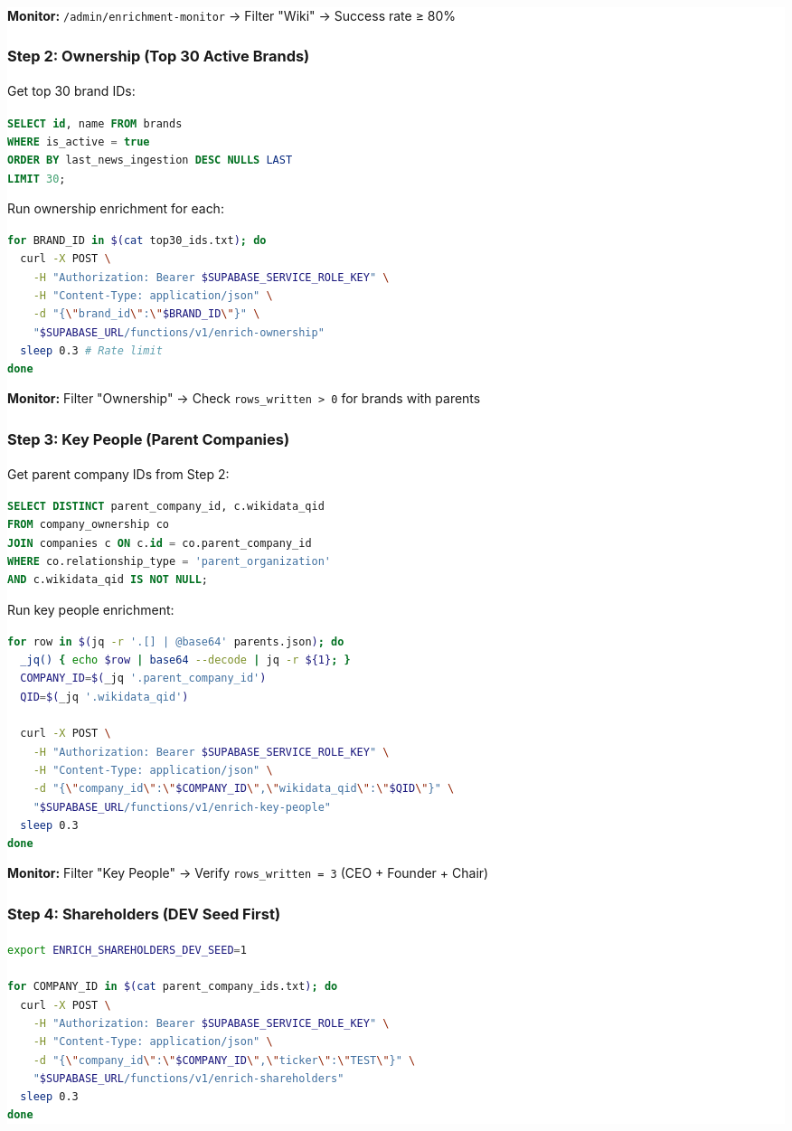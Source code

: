 **Monitor:** `/admin/enrichment-monitor` → Filter "Wiki" → Success rate ≥ 80%

### Step 2: Ownership (Top 30 Active Brands)
Get top 30 brand IDs:
```sql
SELECT id, name FROM brands 
WHERE is_active = true 
ORDER BY last_news_ingestion DESC NULLS LAST 
LIMIT 30;
```

Run ownership enrichment for each:
```bash
for BRAND_ID in $(cat top30_ids.txt); do
  curl -X POST \
    -H "Authorization: Bearer $SUPABASE_SERVICE_ROLE_KEY" \
    -H "Content-Type: application/json" \
    -d "{\"brand_id\":\"$BRAND_ID\"}" \
    "$SUPABASE_URL/functions/v1/enrich-ownership"
  sleep 0.3 # Rate limit
done
```

**Monitor:** Filter "Ownership" → Check `rows_written > 0` for brands with parents

### Step 3: Key People (Parent Companies)
Get parent company IDs from Step 2:
```sql
SELECT DISTINCT parent_company_id, c.wikidata_qid
FROM company_ownership co
JOIN companies c ON c.id = co.parent_company_id
WHERE co.relationship_type = 'parent_organization'
AND c.wikidata_qid IS NOT NULL;
```

Run key people enrichment:
```bash
for row in $(jq -r '.[] | @base64' parents.json); do
  _jq() { echo $row | base64 --decode | jq -r ${1}; }
  COMPANY_ID=$(_jq '.parent_company_id')
  QID=$(_jq '.wikidata_qid')
  
  curl -X POST \
    -H "Authorization: Bearer $SUPABASE_SERVICE_ROLE_KEY" \
    -H "Content-Type: application/json" \
    -d "{\"company_id\":\"$COMPANY_ID\",\"wikidata_qid\":\"$QID\"}" \
    "$SUPABASE_URL/functions/v1/enrich-key-people"
  sleep 0.3
done
```

**Monitor:** Filter "Key People" → Verify `rows_written = 3` (CEO + Founder + Chair)

### Step 4: Shareholders (DEV Seed First)
```bash
export ENRICH_SHAREHOLDERS_DEV_SEED=1

for COMPANY_ID in $(cat parent_company_ids.txt); do
  curl -X POST \
    -H "Authorization: Bearer $SUPABASE_SERVICE_ROLE_KEY" \
    -H "Content-Type: application/json" \
    -d "{\"company_id\":\"$COMPANY_ID\",\"ticker\":\"TEST\"}" \
    "$SUPABASE_URL/functions/v1/enrich-shareholders"
  sleep 0.3
done
```
